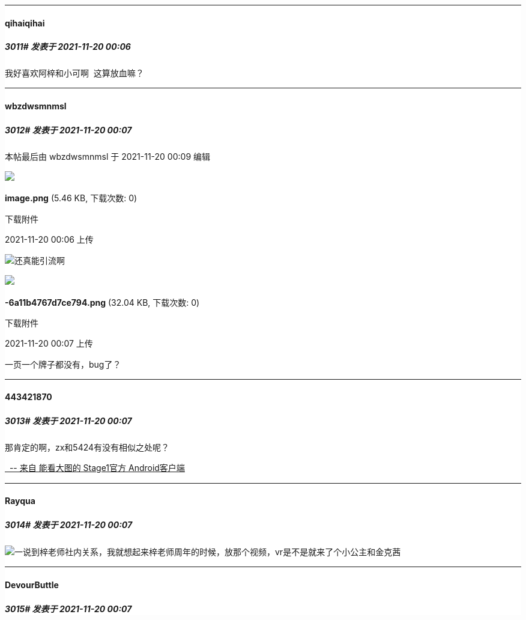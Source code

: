 *****

####  qihaiqihai  
##### 3011#       发表于 2021-11-20 00:06

我好喜欢阿梓和小可啊  这算放血嘛？

*****

####  wbzdwsmnmsl  
##### 3012#       发表于 2021-11-20 00:07

 本帖最后由 wbzdwsmnmsl 于 2021-11-20 00:09 编辑 

<img src="https://img.saraba1st.com/forum/202111/20/000648ksultmmlmh2mt2us.png" referrerpolicy="no-referrer">

<strong>image.png</strong> (5.46 KB, 下载次数: 0)

下载附件

2021-11-20 00:06 上传

<img src="https://static.saraba1st.com/image/smiley/face2017/001.png" referrerpolicy="no-referrer">还真能引流啊

<img src="https://img.saraba1st.com/forum/202111/20/000755k6hi3o7o8cud7cu3.png" referrerpolicy="no-referrer">

<strong>-6a11b4767d7ce794.png</strong> (32.04 KB, 下载次数: 0)

下载附件

2021-11-20 00:07 上传

一页一个牌子都没有，bug了？

*****

####  443421870  
##### 3013#       发表于 2021-11-20 00:07

那肯定的啊，zx和5424有没有相似之处呢？

[  -- 来自 能看大图的 Stage1官方 Android客户端](https://www.coolapk.com/apk/140634)

*****

####  Rayqua  
##### 3014#       发表于 2021-11-20 00:07

<img src="https://static.saraba1st.com/image/smiley/face2017/067.png" referrerpolicy="no-referrer">一说到梓老师社内关系，我就想起来梓老师周年的时候，放那个视频，vr是不是就来了个小公主和金克茜

*****

####  DevourButtle  
##### 3015#       发表于 2021-11-20 00:07
